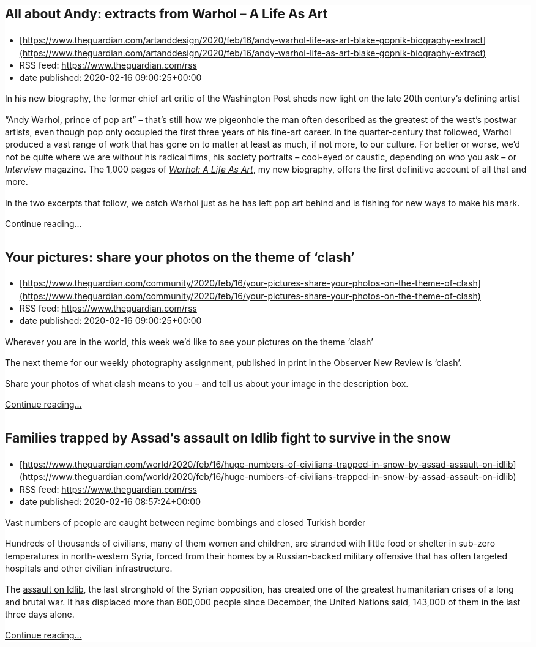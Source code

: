 ## All about Andy: extracts from Warhol – A Life As Art
 - [https://www.theguardian.com/artanddesign/2020/feb/16/andy-warhol-life-as-art-blake-gopnik-biography-extract](https://www.theguardian.com/artanddesign/2020/feb/16/andy-warhol-life-as-art-blake-gopnik-biography-extract)
 - RSS feed: https://www.theguardian.com/rss
 - date published: 2020-02-16 09:00:25+00:00

<p>In his new biography, the former chief art critic of the Washington Post sheds new light on the late 20th century’s defining artist</p><p>“Andy Warhol, prince of pop art” – that’s still how we pigeonhole the man often described as the greatest of the west’s postwar artists, even though pop only occupied the first three years of his fine-art career. In the quarter-century that followed, Warhol produced a vast range of work that has gone on to matter at least as much, if not more, to our culture. For better or worse, we’d not be quite where we are without his radical films, his society portraits – cool-eyed or caustic, depending on who you ask – or <em>Interview</em> magazine. The 1,000 pages of <em><a href="https://guardianbookshop.com/warhol-9780241003381.html" title="">Warhol: A Life As Art</a></em>, my new biography, offers the first definitive account of all that and more.</p><p>In the two excerpts that follow, we catch Warhol just as he has left pop art behind and is fishing for new ways to make his mark.</p> <a href="https://www.theguardian.com/artanddesign/2020/feb/16/andy-warhol-life-as-art-blake-gopnik-biography-extract">Continue reading...</a>

## Your pictures: share your photos on the theme of ‘clash’
 - [https://www.theguardian.com/community/2020/feb/16/your-pictures-share-your-photos-on-the-theme-of-clash](https://www.theguardian.com/community/2020/feb/16/your-pictures-share-your-photos-on-the-theme-of-clash)
 - RSS feed: https://www.theguardian.com/rss
 - date published: 2020-02-16 09:00:25+00:00

<p>Wherever you are in the world, this week we’d like to see your pictures on the theme ‘clash’<br /></p><p>The next theme for our weekly photography assignment, published in print in the <a href="https://www.theguardian.com/theobserver/new-review">Observer New Review</a> is ‘clash’.</p><p>Share your photos of what clash means to you – and tell us about your image in the description box.</p> <a href="https://www.theguardian.com/community/2020/feb/16/your-pictures-share-your-photos-on-the-theme-of-clash">Continue reading...</a>

## Families trapped by Assad’s assault on Idlib fight to survive in the snow
 - [https://www.theguardian.com/world/2020/feb/16/huge-numbers-of-civilians-trapped-in-snow-by-assad-assault-on-idlib](https://www.theguardian.com/world/2020/feb/16/huge-numbers-of-civilians-trapped-in-snow-by-assad-assault-on-idlib)
 - RSS feed: https://www.theguardian.com/rss
 - date published: 2020-02-16 08:57:24+00:00

<p>Vast numbers of people are caught between regime bombings and closed Turkish border</p><p>Hundreds of thousands of civilians, many of them women and children, are stranded with little food or shelter in sub-zero temperatures in north-western Syria, forced from their homes by a Russian-backed military offensive that has often targeted hospitals and other civilian infrastructure.</p><p>The <a href="https://www.theguardian.com/world/2020/feb/04/syria-half-a-million-displaced-in-idlib-says-un-body" title="">assault on Idlib</a>, the last stronghold of the Syrian opposition, has created one of the greatest humanitarian crises of a long and brutal war. It has displaced more than 800,000 people since December, the United Nations said, 143,000 of them in the last three days alone.</p> <a href="https://www.theguardian.com/world/2020/feb/16/huge-numbers-of-civilians-trapped-in-snow-by-assad-assault-on-idlib">Continue reading...</a>
